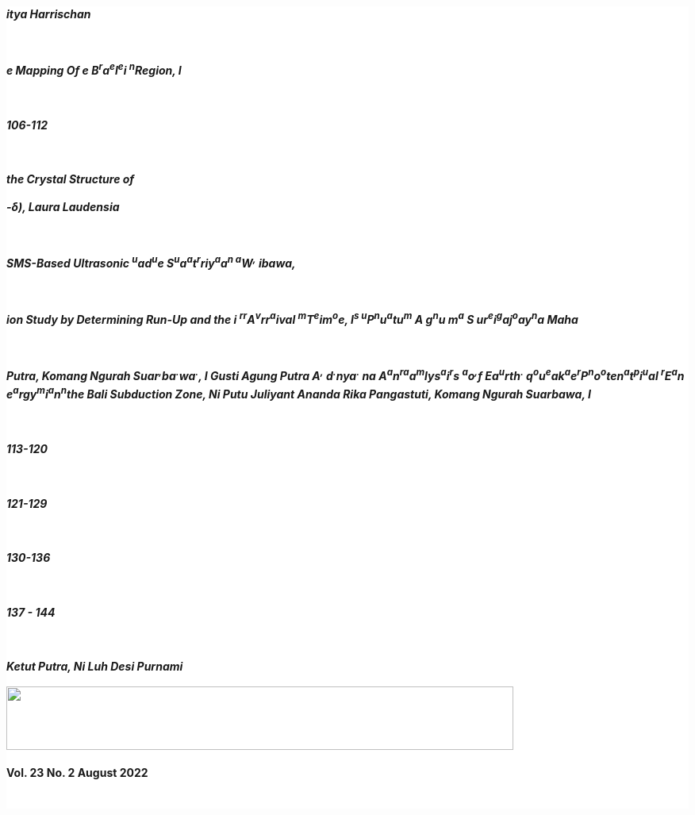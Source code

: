 <p><span class="font0" style="font-weight:bold;font-style:italic;">itya Harrischan</span></p>
</div><br clear="all">
<div>
<p><span class="font0" style="font-weight:bold;font-style:italic;">e Mapping Of e B<sup>r</sup>a<sup>e</sup>l<sup>e</sup>i <sup>n</sup>Region, I</span></p>
</div><br clear="all">
<div>
<p><span class="font0" style="font-weight:bold;font-style:italic;">106-112</span></p>
</div><br clear="all">
<div>
<p><span class="font0" style="font-weight:bold;font-style:italic;">the Crystal Structure of</span></p>
<p><span class="font0" style="font-weight:bold;font-style:italic;">-δ), Laura Laudensia</span></p>
</div><br clear="all">
<div>
<p><span class="font0" style="font-weight:bold;font-style:italic;">SMS-Based Ultrasonic <sup>u</sup>ad<sup>u</sup>e S<sup>u</sup>a<sup>a</sup>t<sup>r</sup>riy<sup>a</sup>a<sup>n a</sup>W<sup>,</sup> ibawa,</span></p>
</div><br clear="all">
<div>
<p><span class="font0" style="font-weight:bold;font-style:italic;">ion Study by Determining Run-Up and the i <sup>rr</sup>A<sup>v</sup>rr<sup>a</sup>ival <sup>m</sup>T<sup>e</sup>im<sup>o</sup>e, I<sup>s u</sup>P<sup>n</sup>u<sup>a</sup>tu<sup>m</sup> A g<sup>n</sup>u m<sup>a</sup> S ur<sup>e</sup>i<sup>g</sup>aj<sup>o</sup>ay<sup>n</sup>a Maha</span></p>
</div><br clear="all">
<div>
<p><span class="font0" style="font-weight:bold;font-style:italic;">Putra, Komang Ngurah Suar<sup>,</sup>ba<sup>.</sup>wa<sup>.</sup>, I Gusti Agung Putra A<sup>,</sup> d<sup>.</sup>nya<sup>.</sup> na A<sup>a</sup>n<sup>ra</sup>a<sup>m</sup>lys<sup>a</sup>i<sup>r</sup>s <sup>a</sup>o<sup>,</sup>f Ea<sup>u</sup>rth<sup>.</sup> q<sup>o</sup>u<sup>e</sup>ak<sup>a</sup>e<sup>r</sup>P<sup>n</sup>o<sup>o</sup>ten<sup>a</sup>t<sup>p</sup>i<sup>u</sup>al <sup>r</sup>E<sup>a</sup>n e<sup>a</sup>rgy<sup>m</sup>i<sup>a</sup>n<sup>n</sup>the Bali Subduction Zone, Ni Putu Juliyant Ananda Rika Pangastuti, Komang Ngurah Suarbawa, I</span></p>
</div><br clear="all">
<div>
<p><span class="font0" style="font-weight:bold;font-style:italic;">113-120</span></p>
</div><br clear="all">
<div>
<p><span class="font0" style="font-weight:bold;font-style:italic;">121-129</span></p>
</div><br clear="all">
<div>
<p><span class="font0" style="font-weight:bold;font-style:italic;">130-136</span></p>
</div><br clear="all">
<div>
<p><span class="font0" style="font-weight:bold;font-style:italic;">137 - 144</span></p>
</div><br clear="all">
<div>
<p><span class="font0" style="font-weight:bold;font-style:italic;">Ketut Putra, Ni Luh Desi Purnami</span></p><img src="https://jurnal.harianregional.com/media/85592-3.jpg" alt="" style="width:479pt;height:60pt;">
<p><span class="font4" style="font-weight:bold;">Vol. 23 No. 2 August 2022</span></p>
</div><br clear="all">